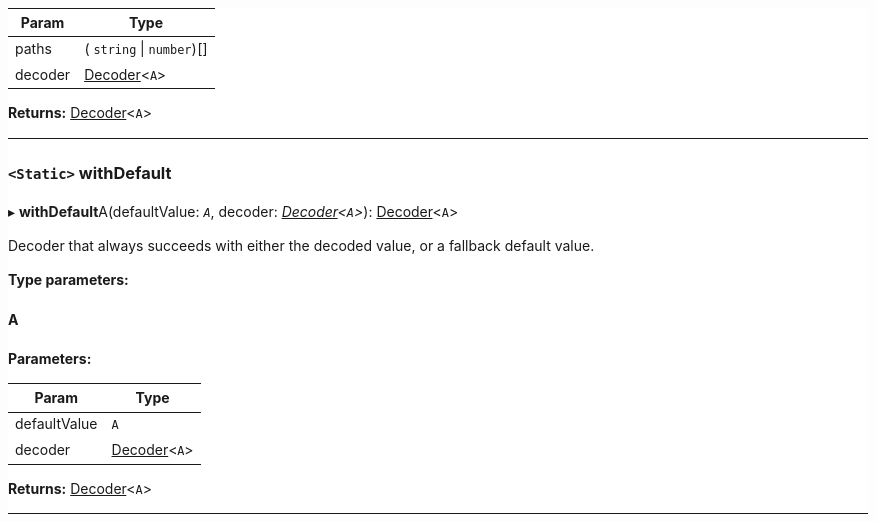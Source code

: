 | Param | Type |
| ------ | ------ |
| paths | ( `string` &#124; `number`)[] |
| decoder | [Decoder](_decoder_.decoder.md)<`A`> |

**Returns:** [Decoder](_decoder_.decoder.md)<`A`>

___
<a id="withdefault"></a>

### `<Static>` withDefault

▸ **withDefault**A(defaultValue: *`A`*, decoder: *[Decoder](_decoder_.decoder.md)<`A`>*): [Decoder](_decoder_.decoder.md)<`A`>

Decoder that always succeeds with either the decoded value, or a fallback default value.

**Type parameters:**

#### A 
**Parameters:**

| Param | Type |
| ------ | ------ |
| defaultValue | `A` |
| decoder | [Decoder](_decoder_.decoder.md)<`A`> |

**Returns:** [Decoder](_decoder_.decoder.md)<`A`>

___


